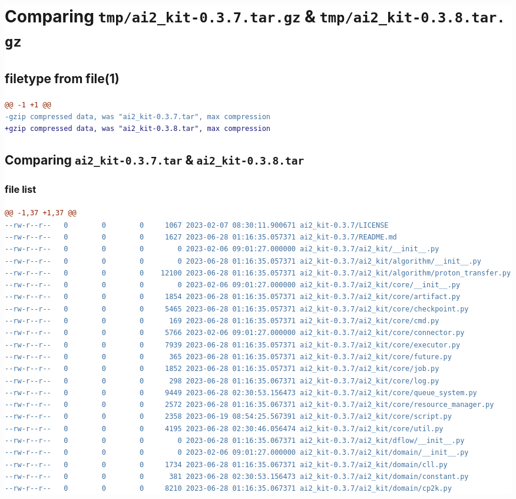 # Comparing `tmp/ai2_kit-0.3.7.tar.gz` & `tmp/ai2_kit-0.3.8.tar.gz`

## filetype from file(1)

```diff
@@ -1 +1 @@
-gzip compressed data, was "ai2_kit-0.3.7.tar", max compression
+gzip compressed data, was "ai2_kit-0.3.8.tar", max compression
```

## Comparing `ai2_kit-0.3.7.tar` & `ai2_kit-0.3.8.tar`

### file list

```diff
@@ -1,37 +1,37 @@
--rw-r--r--   0        0        0     1067 2023-02-07 08:30:11.900671 ai2_kit-0.3.7/LICENSE
--rw-r--r--   0        0        0     1627 2023-06-28 01:16:35.057371 ai2_kit-0.3.7/README.md
--rw-r--r--   0        0        0        0 2023-02-06 09:01:27.000000 ai2_kit-0.3.7/ai2_kit/__init__.py
--rw-r--r--   0        0        0        0 2023-06-28 01:16:35.057371 ai2_kit-0.3.7/ai2_kit/algorithm/__init__.py
--rw-r--r--   0        0        0    12100 2023-06-28 01:16:35.057371 ai2_kit-0.3.7/ai2_kit/algorithm/proton_transfer.py
--rw-r--r--   0        0        0        0 2023-02-06 09:01:27.000000 ai2_kit-0.3.7/ai2_kit/core/__init__.py
--rw-r--r--   0        0        0     1854 2023-06-28 01:16:35.057371 ai2_kit-0.3.7/ai2_kit/core/artifact.py
--rw-r--r--   0        0        0     5465 2023-06-28 01:16:35.057371 ai2_kit-0.3.7/ai2_kit/core/checkpoint.py
--rw-r--r--   0        0        0      169 2023-06-28 01:16:35.057371 ai2_kit-0.3.7/ai2_kit/core/cmd.py
--rw-r--r--   0        0        0     5766 2023-02-06 09:01:27.000000 ai2_kit-0.3.7/ai2_kit/core/connector.py
--rw-r--r--   0        0        0     7939 2023-06-28 01:16:35.057371 ai2_kit-0.3.7/ai2_kit/core/executor.py
--rw-r--r--   0        0        0      365 2023-06-28 01:16:35.057371 ai2_kit-0.3.7/ai2_kit/core/future.py
--rw-r--r--   0        0        0     1852 2023-06-28 01:16:35.057371 ai2_kit-0.3.7/ai2_kit/core/job.py
--rw-r--r--   0        0        0      298 2023-06-28 01:16:35.067371 ai2_kit-0.3.7/ai2_kit/core/log.py
--rw-r--r--   0        0        0     9449 2023-06-28 02:30:53.156473 ai2_kit-0.3.7/ai2_kit/core/queue_system.py
--rw-r--r--   0        0        0     2572 2023-06-28 01:16:35.067371 ai2_kit-0.3.7/ai2_kit/core/resource_manager.py
--rw-r--r--   0        0        0     2358 2023-06-19 08:54:25.567391 ai2_kit-0.3.7/ai2_kit/core/script.py
--rw-r--r--   0        0        0     4195 2023-06-28 02:30:46.056474 ai2_kit-0.3.7/ai2_kit/core/util.py
--rw-r--r--   0        0        0        0 2023-06-28 01:16:35.067371 ai2_kit-0.3.7/ai2_kit/dflow/__init__.py
--rw-r--r--   0        0        0        0 2023-02-06 09:01:27.000000 ai2_kit-0.3.7/ai2_kit/domain/__init__.py
--rw-r--r--   0        0        0     1734 2023-06-28 01:16:35.067371 ai2_kit-0.3.7/ai2_kit/domain/cll.py
--rw-r--r--   0        0        0      381 2023-06-28 02:30:53.156473 ai2_kit-0.3.7/ai2_kit/domain/constant.py
--rw-r--r--   0        0        0     8210 2023-06-28 01:16:35.067371 ai2_kit-0.3.7/ai2_kit/domain/cp2k.py
```
